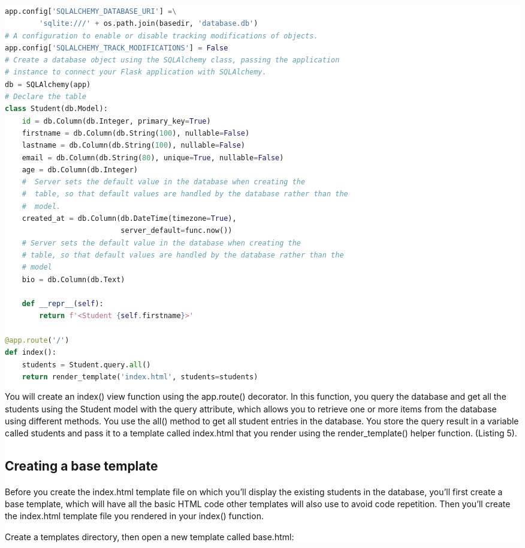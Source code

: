 ```python
app.config['SQLALCHEMY_DATABASE_URI'] =\
        'sqlite:///' + os.path.join(basedir, 'database.db')
# A configuration to enable or disable tracking modifications of objects.
app.config['SQLALCHEMY_TRACK_MODIFICATIONS'] = False
# Create a database object using the SQLAlchemy class, passing the application 
# instance to connect your Flask application with SQLAlchemy.
db = SQLAlchemy(app)
# Declare the table
class Student(db.Model):
    id = db.Column(db.Integer, primary_key=True)
    firstname = db.Column(db.String(100), nullable=False)
    lastname = db.Column(db.String(100), nullable=False)
    email = db.Column(db.String(80), unique=True, nullable=False)
    age = db.Column(db.Integer)
    #  Server sets the default value in the database when creating the
    #  table, so that default values are handled by the database rather than the
    #  model.
    created_at = db.Column(db.DateTime(timezone=True),
                           server_default=func.now())
    # Server sets the default value in the database when creating the
    # table, so that default values are handled by the database rather than the
    # model
    bio = db.Column(db.Text)

    def __repr__(self):
        return f'<Student {self.firstname}>'

@app.route('/')
def index():
    students = Student.query.all()
    return render_template('index.html', students=students)

```

You will create an index() view function using the app.route() decorator. In this
function, you query the database and get all the students using the Student
model with the query attribute, which allows you to retrieve one or more items
from the database using different methods. You use the all() method to get all
student entries in the database. You store the query result in a variable called
students and pass it to a template called index.html that you render using the
render_template() helper function. (Listing 5).

## Creating a base template
Before you create the index.html template file on which you’ll display the
existing students in the database, you’ll first create a base template, which
will have all the basic HTML code other templates will also use to avoid code
repetition. Then you’ll create the index.html template file you rendered in your
index() function. 

Create a templates directory, then open a new template called base.html:
